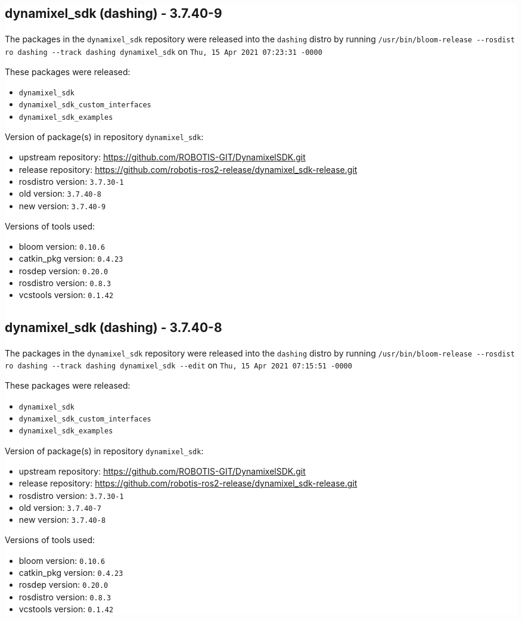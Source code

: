 
## dynamixel_sdk (dashing) - 3.7.40-9

The packages in the `dynamixel_sdk` repository were released into the `dashing` distro by running `/usr/bin/bloom-release --rosdistro dashing --track dashing dynamixel_sdk` on `Thu, 15 Apr 2021 07:23:31 -0000`

These packages were released:
- `dynamixel_sdk`
- `dynamixel_sdk_custom_interfaces`
- `dynamixel_sdk_examples`

Version of package(s) in repository `dynamixel_sdk`:

- upstream repository: https://github.com/ROBOTIS-GIT/DynamixelSDK.git
- release repository: https://github.com/robotis-ros2-release/dynamixel_sdk-release.git
- rosdistro version: `3.7.30-1`
- old version: `3.7.40-8`
- new version: `3.7.40-9`

Versions of tools used:

- bloom version: `0.10.6`
- catkin_pkg version: `0.4.23`
- rosdep version: `0.20.0`
- rosdistro version: `0.8.3`
- vcstools version: `0.1.42`


## dynamixel_sdk (dashing) - 3.7.40-8

The packages in the `dynamixel_sdk` repository were released into the `dashing` distro by running `/usr/bin/bloom-release --rosdistro dashing --track dashing dynamixel_sdk --edit` on `Thu, 15 Apr 2021 07:15:51 -0000`

These packages were released:
- `dynamixel_sdk`
- `dynamixel_sdk_custom_interfaces`
- `dynamixel_sdk_examples`

Version of package(s) in repository `dynamixel_sdk`:

- upstream repository: https://github.com/ROBOTIS-GIT/DynamixelSDK.git
- release repository: https://github.com/robotis-ros2-release/dynamixel_sdk-release.git
- rosdistro version: `3.7.30-1`
- old version: `3.7.40-7`
- new version: `3.7.40-8`

Versions of tools used:

- bloom version: `0.10.6`
- catkin_pkg version: `0.4.23`
- rosdep version: `0.20.0`
- rosdistro version: `0.8.3`
- vcstools version: `0.1.42`
